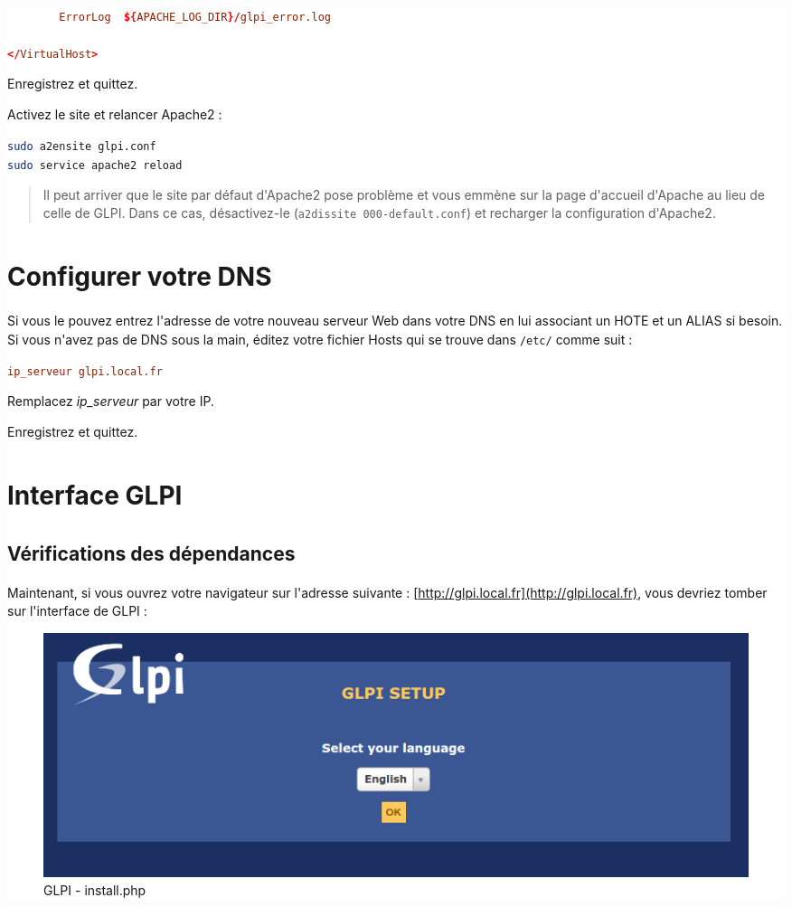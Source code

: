 ```conf
        ErrorLog  ${APACHE_LOG_DIR}/glpi_error.log

</VirtualHost>
```

Enregistrez et quittez.

Activez le site et relancer Apache2 :

```bash
sudo a2ensite glpi.conf
sudo service apache2 reload
```

> Il peut arriver que le site par défaut d'Apache2 pose problème et vous emmène sur la page d'accueil d'Apache au lieu de celle de GLPI. Dans ce cas, désactivez-le (`a2dissite 000-default.conf`) et recharger la configuration d'Apache2.

# Configurer votre DNS

Si vous le pouvez entrez l'adresse de votre nouveau serveur Web dans votre DNS en lui associant un HOTE et un ALIAS si besoin. Si vous n'avez pas de DNS sous la main, éditez votre fichier Hosts qui se trouve dans `/etc/` comme suit :

```conf
ip_serveur glpi.local.fr
```

Remplacez *ip_serveur* par votre IP.

Enregistrez et quittez.

# Interface GLPI

## Vérifications des dépendances

Maintenant, si vous ouvrez votre navigateur sur l'adresse suivante : [http://glpi.local.fr](http://glpi.local.fr), vous devriez tomber sur l'interface de GLPI :

<figure>
    <img src="/images/glpi/glpi_accueil.png" alt="">
    <figcaption>GLPI - install.php</figcaption>
</figure>
